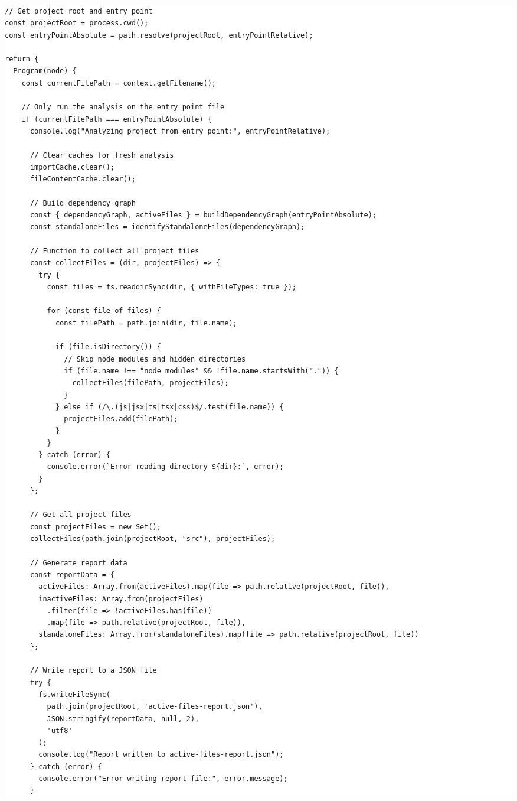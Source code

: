     // Get project root and entry point
    const projectRoot = process.cwd();
    const entryPointAbsolute = path.resolve(projectRoot, entryPointRelative);
    
    return {
      Program(node) {
        const currentFilePath = context.getFilename();
        
        // Only run the analysis on the entry point file
        if (currentFilePath === entryPointAbsolute) {
          console.log("Analyzing project from entry point:", entryPointRelative);
          
          // Clear caches for fresh analysis
          importCache.clear();
          fileContentCache.clear();
          
          // Build dependency graph
          const { dependencyGraph, activeFiles } = buildDependencyGraph(entryPointAbsolute);
          const standaloneFiles = identifyStandaloneFiles(dependencyGraph);
          
          // Function to collect all project files
          const collectFiles = (dir, projectFiles) => {
            try {
              const files = fs.readdirSync(dir, { withFileTypes: true });
              
              for (const file of files) {
                const filePath = path.join(dir, file.name);
                
                if (file.isDirectory()) {
                  // Skip node_modules and hidden directories
                  if (file.name !== "node_modules" && !file.name.startsWith(".")) {
                    collectFiles(filePath, projectFiles);
                  }
                } else if (/\.(js|jsx|ts|tsx|css)$/.test(file.name)) {
                  projectFiles.add(filePath);
                }
              }
            } catch (error) {
              console.error(`Error reading directory ${dir}:`, error);
            }
          };
          
          // Get all project files
          const projectFiles = new Set();
          collectFiles(path.join(projectRoot, "src"), projectFiles);
          
          // Generate report data
          const reportData = {
            activeFiles: Array.from(activeFiles).map(file => path.relative(projectRoot, file)),
            inactiveFiles: Array.from(projectFiles)
              .filter(file => !activeFiles.has(file))
              .map(file => path.relative(projectRoot, file)),
            standaloneFiles: Array.from(standaloneFiles).map(file => path.relative(projectRoot, file))
          };
          
          // Write report to a JSON file
          try {
            fs.writeFileSync(
              path.join(projectRoot, 'active-files-report.json'),
              JSON.stringify(reportData, null, 2),
              'utf8'
            );
            console.log("Report written to active-files-report.json");
          } catch (error) {
            console.error("Error writing report file:", error.message);
          }
          